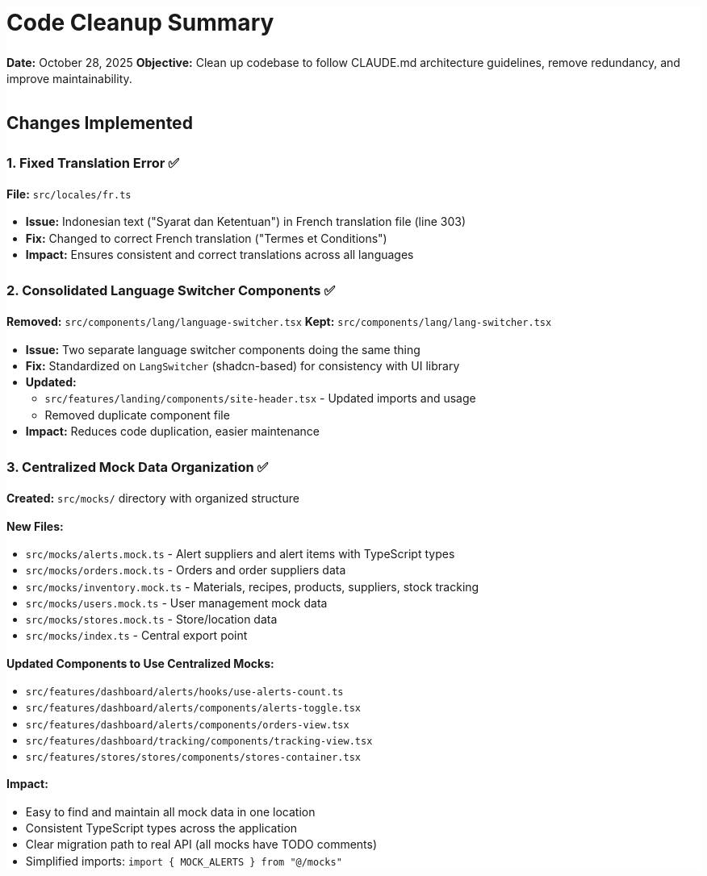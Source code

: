 # Code Cleanup Summary

**Date:** October 28, 2025
**Objective:** Clean up codebase to follow CLAUDE.md architecture guidelines, remove redundancy, and improve maintainability.

## Changes Implemented

### 1. Fixed Translation Error ✅

**File:** `src/locales/fr.ts`

- **Issue:** Indonesian text ("Syarat dan Ketentuan") in French translation file (line 303)
- **Fix:** Changed to correct French translation ("Termes et Conditions")
- **Impact:** Ensures consistent and correct translations across all languages

### 2. Consolidated Language Switcher Components ✅

**Removed:** `src/components/lang/language-switcher.tsx`
**Kept:** `src/components/lang/lang-switcher.tsx`

- **Issue:** Two separate language switcher components doing the same thing
- **Fix:** Standardized on `LangSwitcher` (shadcn-based) for consistency with UI library
- **Updated:**
  - `src/features/landing/components/site-header.tsx` - Updated imports and usage
  - Removed duplicate component file
- **Impact:** Reduces code duplication, easier maintenance

### 3. Centralized Mock Data Organization ✅

**Created:** `src/mocks/` directory with organized structure

**New Files:**

- `src/mocks/alerts.mock.ts` - Alert suppliers and alert items with TypeScript types
- `src/mocks/orders.mock.ts` - Orders and order suppliers data
- `src/mocks/inventory.mock.ts` - Materials, recipes, products, suppliers, stock tracking
- `src/mocks/users.mock.ts` - User management mock data
- `src/mocks/stores.mock.ts` - Store/location data
- `src/mocks/index.ts` - Central export point

**Updated Components to Use Centralized Mocks:**

- `src/features/dashboard/alerts/hooks/use-alerts-count.ts`
- `src/features/dashboard/alerts/components/alerts-toggle.tsx`
- `src/features/dashboard/alerts/components/orders-view.tsx`
- `src/features/dashboard/tracking/components/tracking-view.tsx`
- `src/features/stores/stores/components/stores-container.tsx`

**Impact:**

- Easy to find and maintain all mock data in one location
- Consistent TypeScript types across the application
- Clear migration path to real API (all mocks have TODO comments)
- Simplified imports: `import { MOCK_ALERTS } from "@/mocks"`
